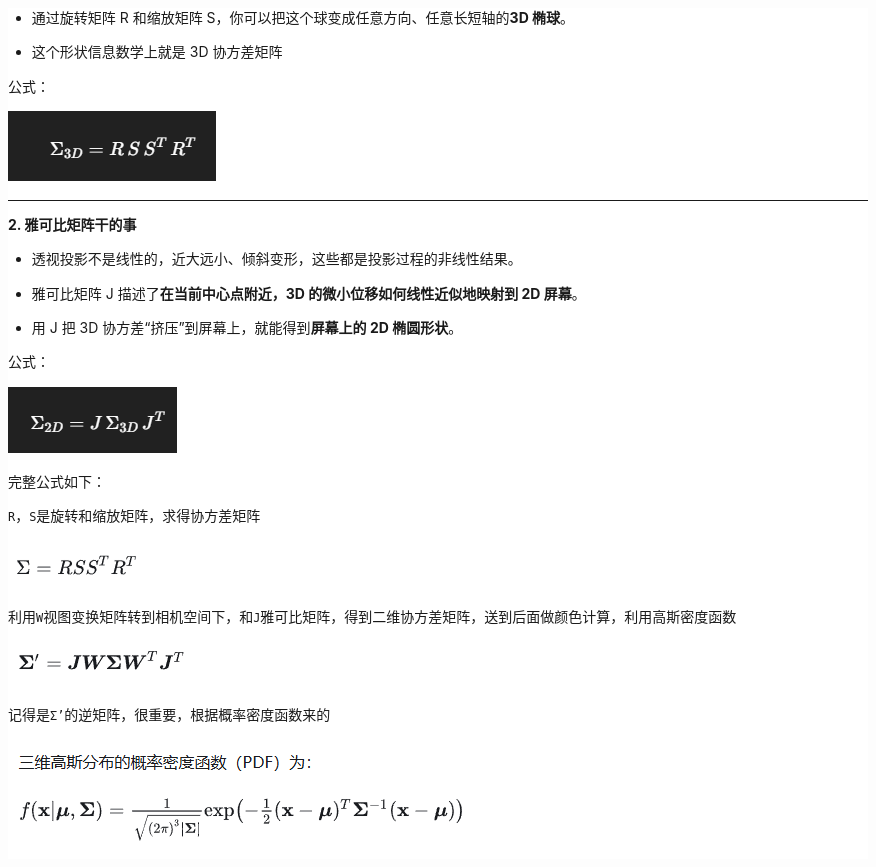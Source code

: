 -   通过旋转矩阵 R 和缩放矩阵 S，你可以把这个球变成任意方向、任意长短轴的**3D 椭球**。
    
-   这个形状信息数学上就是 3D 协方差矩阵
    

公式：

![输入图片说明](/imgs/2025-08-09/HHCAToSb3rQGYVYL.png)

----------

**2. 雅可比矩阵干的事**

-   透视投影不是线性的，近大远小、倾斜变形，这些都是投影过程的非线性结果。
    
-   雅可比矩阵 J 描述了**在当前中心点附近，3D 的微小位移如何线性近似地映射到 2D 屏幕**。
    
-   用 J 把 3D 协方差“挤压”到屏幕上，就能得到**屏幕上的 2D 椭圆形状**。
    

公式：

![输入图片说明](/imgs/2025-08-09/4R5XH4BRZu5rr9VC.png)

完整公式如下：

`R`，`S`是旋转和缩放矩阵，求得协方差矩阵

![输入图片说明](/imgs/2025-08-09/TTG767QDenb8TDlY.png)

利用`W`视图变换矩阵转到相机空间下，和`J`雅可比矩阵，得到二维协方差矩阵，送到后面做颜色计算，利用高斯密度函数

![输入图片说明](/imgs/2025-08-09/WC69UYvCFy62EjJ5.png)

记得是`Σ’`的逆矩阵，很重要，根据概率密度函数来的

![输入图片说明](/imgs/2025-08-09/iwOA8qGh8DpWkIWu.png)

